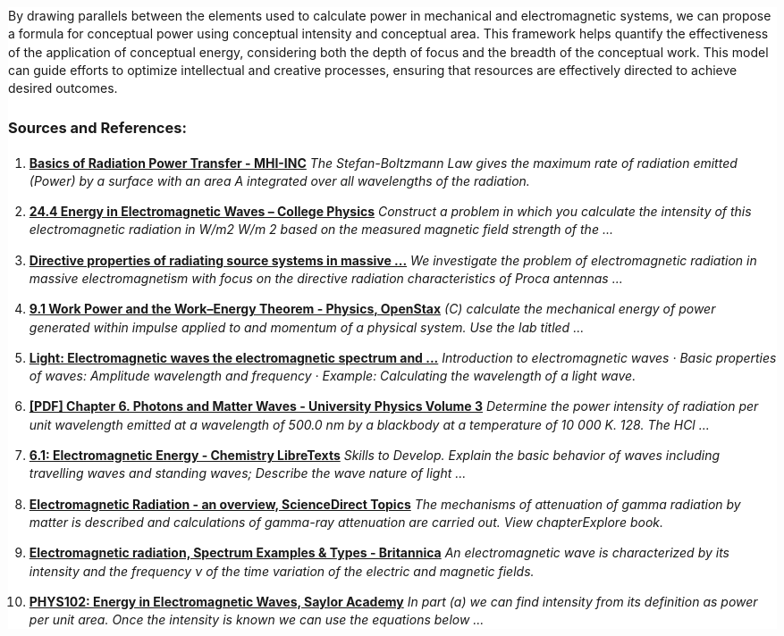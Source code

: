  By drawing parallels between the elements used to calculate power in mechanical and electromagnetic systems, we can propose a formula for conceptual power using conceptual intensity and conceptual area. This framework helps quantify the effectiveness of the application of conceptual energy, considering both the depth of focus and the breadth of the conceptual work. This model can guide efforts to optimize intellectual and creative processes, ensuring that resources are effectively directed to achieve desired outcomes.

 

### Sources and References:


  1. **[Basics of Radiation Power Transfer - MHI-INC](https://mhi-inc.com/basics-of-radiation-power-transfer/)** _The Stefan-Boltzmann Law gives the maximum rate of radiation emitted (Power) by a surface with an area A  integrated over all wavelengths of the radiation._

  2. **[24.4 Energy in Electromagnetic Waves – College Physics](https://pressbooks.online.ucf.edu/algphysics/chapter/energy-in-electromagnetic-waves/)** _Construct a problem in which you calculate the intensity of this electromagnetic radiation in W/m2 W/m 2 based on the measured magnetic field strength of the ..._

  3. **[Directive properties of radiating source systems in massive ...](https://www.sciencedirect.com/science/article/pii/S2211379722005241)** _We investigate the problem of electromagnetic radiation in massive electromagnetism with focus on the directive radiation characteristics of Proca antennas ..._

  4. **[9.1 Work  Power  and the Work–Energy Theorem - Physics, OpenStax](https://openstax.org/books/physics/pages/9-1-work-power-and-the-work-energy-theorem)** _(C) calculate the mechanical energy of  power generated within  impulse applied to  and momentum of a physical system. Use the lab titled ..._

  5. **[Light: Electromagnetic waves  the electromagnetic spectrum and ...](https://www.khanacademy.org/science/electromagnetism/x4352f0cb3cc997f5:the-remaining-maxwell-s-equation-and-understanding-light/x4352f0cb3cc997f5:properties-of-em-waves/a/light-and-the-electromagnetic-spectrum)** _Introduction to electromagnetic waves · Basic properties of waves: Amplitude  wavelength  and frequency · Example: Calculating the wavelength of a light wave._

  6. **[[PDF] Chapter 6. Photons and Matter Waves - University Physics Volume 3](https://www.theexpertta.com/book-files/OpenStaxUniversityPhysicsVol3/UP3_Ch6.%20Photons%20and%20Matter%20Waves.pdf)** _Determine the power intensity of radiation per unit wavelength emitted at a wavelength of 500.0 nm by a blackbody at a temperature of 10 000 K. 128. The HCl ..._

  7. **[6.1: Electromagnetic Energy - Chemistry LibreTexts](https://chem.libretexts.org/Courses/University_of_Kentucky/UK%3A_General_Chemistry/06%3A_Electronic_Structure_and_Periodic_Properties_of_Elements/6.1%3A_Electromagnetic_Energy)** _Skills to Develop. Explain the basic behavior of waves  including travelling waves and standing waves; Describe the wave nature of light ..._

  8. **[Electromagnetic Radiation - an overview, ScienceDirect Topics](https://www.sciencedirect.com/topics/chemistry/electromagnetic-radiation)** _The mechanisms of attenuation of gamma radiation by matter is described and calculations of gamma-ray attenuation are carried out. View chapterExplore book._

  9. **[Electromagnetic radiation, Spectrum  Examples  & Types - Britannica](https://www.britannica.com/science/electromagnetic-radiation)** _An electromagnetic wave is characterized by its intensity and the frequency ν of the time variation of the electric and magnetic fields._

  10. **[PHYS102: Energy in Electromagnetic Waves, Saylor Academy](https://learn.saylor.org/mod/page/view.php?id=35881)** _In part (a)  we can find intensity from its definition as power per unit area. Once the intensity is known  we can use the equations below ..._
